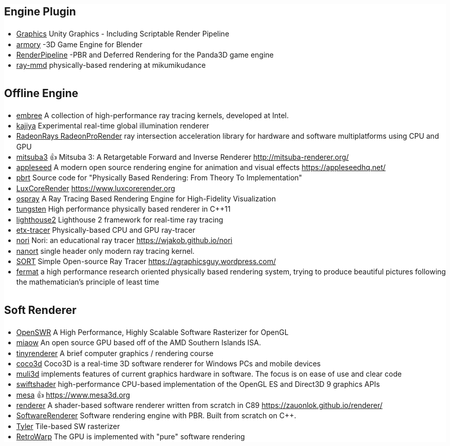 ## Engine Plugin

* [Graphics](https://github.com/Unity-Technologies/Graphics) Unity Graphics - Including Scriptable Render Pipeline
* [armory](https://github.com/armory3d/armory)  -3D Game Engine for Blender
* [RenderPipeline](https://github.com/tobspr/RenderPipeline) -PBR and Deferred Rendering for the Panda3D game engine 
* [ray-mmd](https://github.com/ray-cast/ray-mmd) physically-based rendering at mikumikudance

## Offline Engine

* [embree](https://github.com/embree/embree)  A collection of high-performance ray tracing kernels, developed at Intel.
* [kajiya](https://github.com/EmbarkStudios/kajiya)  Experimental real-time global illumination renderer
* [RadeonRays RadeonProRender](https://github.com/GPUOpen-LibrariesAndSDKs) ray intersection acceleration library for hardware and software multiplatforms using CPU and GPU
* [mitsuba3](https://github.com/mitsuba-renderer/mitsuba3) :thumbsup:  Mitsuba 3: A Retargetable Forward and Inverse Renderer http://mitsuba-renderer.org/
* [appleseed](https://github.com/appleseedhq/appleseed) A modern open source rendering engine for animation and visual effects https://appleseedhq.net/
* [pbrt](https://github.com/mmp/pbrt-v3) Source code for "Physically Based Rendering: From Theory To Implementation" 
* [LuxCoreRender](https://github.com/LuxCoreRender) https://www.luxcorerender.org
* [ospray](https://github.com/ospray/ospray) A Ray Tracing Based Rendering Engine for High-Fidelity Visualization
* [tungsten](https://github.com/tunabrain/tungsten) High performance physically based renderer in C++11
* [lighthouse2](https://github.com/jbikker/lighthouse2)  Lighthouse 2 framework for real-time ray tracing
* [etx-tracer](https://github.com/serhii-rieznik/etx-tracer) Physically-based CPU and GPU ray-tracer
* [nori](https://github.com/wjakob/nori) Nori: an educational ray tracer https://wjakob.github.io/nori
* [nanort](https://github.com/lighttransport/nanort)  single header only modern ray tracing kernel.
* [SORT](https://github.com/JerryCao1985/SORT)  Simple Open-source Ray Tracer https://agraphicsguy.wordpress.com/
* [fermat](https://github.com/NVlabs/fermat) a high performance research oriented physically based rendering system, trying to produce beautiful pictures following the mathematician’s principle of least time

## Soft Renderer

* [OpenSWR](http://openswr.org/) A High Performance, Highly Scalable Software Rasterizer for OpenGL
* [miaow](https://github.com/VerticalResearchGroup/miaow) An open source GPU based off of the AMD Southern Islands ISA.
* [tinyrenderer](https://github.com/ssloy/tinyrenderer)  A brief computer graphics / rendering course
* [coco3d](http://coco3d.codeplex.com/) Coco3D is a real-time 3D software renderer for Windows PCs and mobile devices
* [muli3d](https://sourceforge.net/projects/muli3d/)  implements features of current graphics hardware in software. The focus is on ease of use and clear code
* [swiftshader](https://github.com/google/swiftshader) high-performance CPU-based implementation of the OpenGL ES and Direct3D 9 graphics APIs
* [mesa](https://gitlab.freedesktop.org/mesa/mesa) :thumbsup: https://www.mesa3d.org
* [renderer](https://github.com/zauonlok/renderer)  A shader-based software renderer written from scratch in C89 https://zauonlok.github.io/renderer/
* [SoftwareRenderer](https://github.com/Angelo1211/SoftwareRenderer) Software rendering engine with PBR. Built from scratch on C++.
* [Tyler](https://github.com/NotCamelCase/Tyler) Tile-based SW rasterizer 
* [RetroWarp](https://github.com/Themaister/RetroWarp) The GPU is implemented with "pure" software rendering